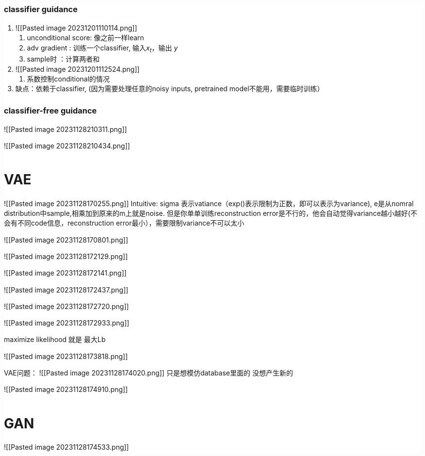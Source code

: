 ### classifier guidance
1. ![[Pasted image 20231201110114.png]]
	1. unconditional score: 像之前一样learn
	2. adv gradient : 训练一个classifier, 输入$x_t$，输出 $y$
	3. sample时 ：计算两者和
2. ![[Pasted image 20231201112524.png]]
	1. 系数控制conditional的情况
3. 缺点：依赖于classifier, (因为需要处理任意的noisy inputs, pretrained model不能用，需要临时训练）

### classifier-free guidance

![[Pasted image 20231128210311.png]]

![[Pasted image 20231128210434.png]]


# VAE
![[Pasted image 20231128170255.png]]
Intuitive:
sigma 表示vatiance（exp()表示限制为正数，即可以表示为variance), e是从nomral distribution中sample,相乘加到原来的m上就是noise. 但是你单单训练reconstruction error是不行的，他会自动觉得variance越小越好(不会有不同code信息，reconstruction error最小），需要限制variance不可以太小

![[Pasted image 20231128170801.png]]

![[Pasted image 20231128172129.png]]

![[Pasted image 20231128172141.png]]

![[Pasted image 20231128172437.png]]

![[Pasted image 20231128172720.png]]

![[Pasted image 20231128172933.png]]

maximize likelihood 就是 最大Lb


![[Pasted image 20231128173818.png]]

VAE问题：
![[Pasted image 20231128174020.png]]
只是想模仿database里面的 没想产生新的


![[Pasted image 20231128174910.png]]
# GAN
![[Pasted image 20231128174533.png]]
